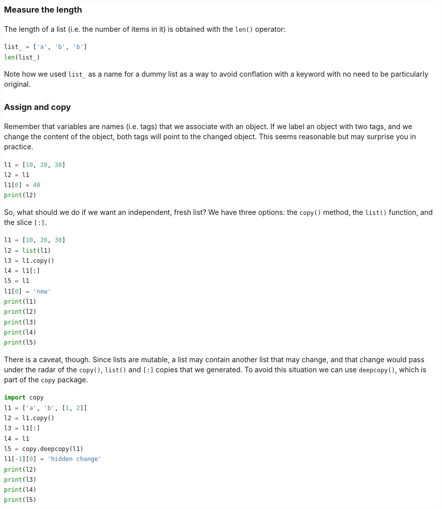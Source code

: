 ### Measure the length

The length of a list (i.e. the number of items in it) is obtained with the `len()` operator:

```python
list_ = ['a', 'b', 'b']
len(list_)
```

Note how we used `list_` as a name for a dummy list as a way to avoid conflation with a keyword with no need to be particularly original.

### Assign and copy

Remember that variables are names (i.e. tags) that we associate with an object. If we label an object with two tags, and we change the content of the object, both tags will point to the changed object. This seems reasonable but may surprise you in practice.

```python
l1 = [10, 20, 30]
l2 = l1
l1[0] = 40
print(l2)
```

So, what should we do if we want an independent, fresh list? We have three options: the `copy()` method, the `list()` function, and the slice `[:]`.

```python
l1 = [10, 20, 30]
l2 = list(l1)
l3 = l1.copy()
l4 = l1[:]
l5 = l1
l1[0] = 'new'
print(l1)
print(l2)
print(l3)
print(l4)
print(l5)
```

There is a caveat, though. Since lists are mutable, a list may contain another list that may change, and that change would pass under the radar of the `copy()`, `list()` and `[:]` copies that we generated. To avoid this situation we can use `deepcopy()`, which is part of the `copy` package.

```python
import copy
l1 = ['a', 'b', [1, 2]]
l2 = l1.copy()
l3 = l1[:]
l4 = l1
l5 = copy.deepcopy(l1)
l1[-1][0] = 'hidden change'
print(l2)
print(l3)
print(l4)
print(l5)
```
